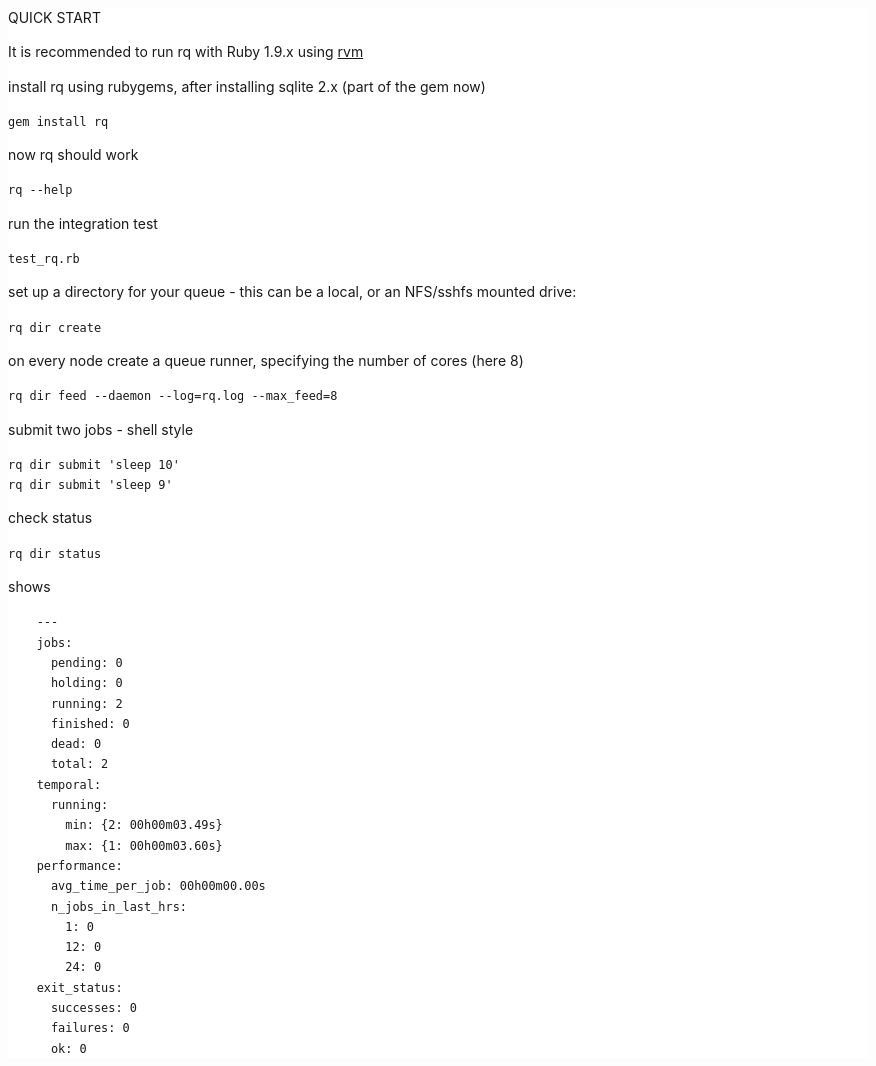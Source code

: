 QUICK START

  It is recommended to run rq with Ruby 1.9.x using
  [rvm](http://beginrescueend.com/)

  install rq using rubygems, after installing sqlite 2.x (part of the
  gem now)

    gem install rq

  now rq should work

    rq --help

  run the integration test

    test_rq.rb

  set up a directory for your queue - this can be a local, or an NFS/sshfs
  mounted drive:

    rq dir create

  on every node create a queue runner, specifying the number of cores (here 8)

    rq dir feed --daemon --log=rq.log --max_feed=8

  submit two jobs - shell style
   
    rq dir submit 'sleep 10'
    rq dir submit 'sleep 9'

  check status

    rq dir status

  shows

        --- 
        jobs: 
          pending: 0
          holding: 0
          running: 2
          finished: 0
          dead: 0
          total: 2
        temporal: 
          running: 
            min: {2: 00h00m03.49s}
            max: {1: 00h00m03.60s}
        performance: 
          avg_time_per_job: 00h00m00.00s
          n_jobs_in_last_hrs: 
            1: 0
            12: 0
            24: 0
        exit_status: 
          successes: 0
          failures: 0
          ok: 0
